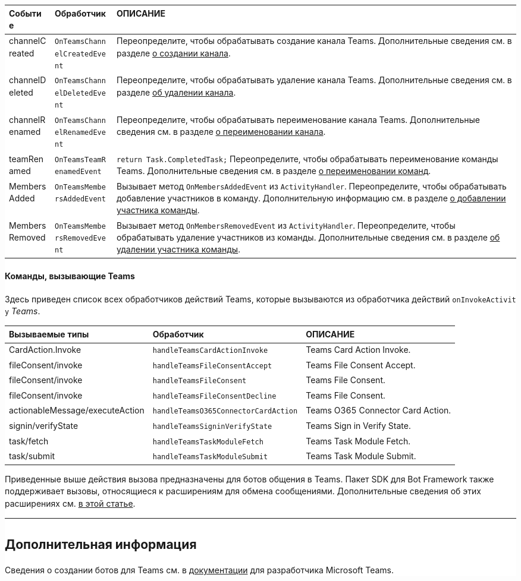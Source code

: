 | Событие | Обработчик | ОПИСАНИЕ |
| :-- | :-- | :-- |
| channelCreated | `OnTeamsChannelCreatedEvent` | Переопределите, чтобы обрабатывать создание канала Teams. Дополнительные сведения см. в разделе [о создании канала](https://aka.ms/azure-bot-subscribe-to-conversation-events#channel-created). |
| channelDeleted | `OnTeamsChannelDeletedEvent` | Переопределите, чтобы обрабатывать удаление канала Teams. Дополнительные сведения см. в разделе [об удалении канала](https://aka.ms/azure-bot-subscribe-to-conversation-events#channel-deleted).|
| channelRenamed | `OnTeamsChannelRenamedEvent` | Переопределите, чтобы обрабатывать переименование канала Teams. Дополнительные сведения см. в разделе [о переименовании канала](https://aka.ms/azure-bot-subscribe-to-conversation-events#channel-renamed). |
| teamRenamed | `OnTeamsTeamRenamedEvent` | `return Task.CompletedTask;` Переопределите, чтобы обрабатывать переименование команды Teams. Дополнительные сведения см. в разделе [о переименовании команд](https://aka.ms/azure-bot-subscribe-to-conversation-events#team-renamed). |
| MembersAdded | `OnTeamsMembersAddedEvent` | Вызывает метод `OnMembersAddedEvent` из `ActivityHandler`. Переопределите, чтобы обрабатывать добавление участников в команду. Дополнительную информацию см. в разделе [о добавлении участника команды](https://aka.ms/azure-bot-subscribe-to-conversation-events#Team-Member-Added). |
| MembersRemoved | `OnTeamsMembersRemovedEvent` | Вызывает метод `OnMembersRemovedEvent` из `ActivityHandler`. Переопределите, чтобы обрабатывать удаление участников из команды. Дополнительные сведения см. в разделе [об удалении участника команды](https://aka.ms/azure-bot-subscribe-to-conversation-events#Team-Member-Removed). |



#### <a name="teams-invoke--activities"></a>Команды, вызывающие Teams

Здесь приведен список всех обработчиков действий Teams, которые вызываются из обработчика действий `onInvokeActivity` _Teams_.

| Вызываемые типы                    | Обработчик                              | ОПИСАНИЕ                                                  |
| :-----------------------------  | :----------------------------------- | :----------------------------------------------------------- |
| CardAction.Invoke               | `handleTeamsCardActionInvoke`       | Teams Card Action Invoke. |
| fileConsent/invoke              | `handleTeamsFileConsentAccept`      | Teams File Consent Accept. |
| fileConsent/invoke              | `handleTeamsFileConsent`            | Teams File Consent. |
| fileConsent/invoke              | `handleTeamsFileConsentDecline`     | Teams File Consent. |
| actionableMessage/executeAction | `handleTeamsO365ConnectorCardAction` | Teams O365 Connector Card Action. |
| signin/verifyState              | `handleTeamsSigninVerifyState`      | Teams Sign in Verify State. |
| task/fetch                      | `handleTeamsTaskModuleFetch`        | Teams Task Module Fetch. |
| task/submit                     | `handleTeamsTaskModuleSubmit`       | Teams Task Module Submit. |

Приведенные выше действия вызова предназначены для ботов общения в Teams. Пакет SDK для Bot Framework также поддерживает вызовы, относящиеся к расширениям для обмена сообщениями. Дополнительные сведения об этих расширениях см. [в этой статье](https://aka.ms/azure-bot-what-are-messaging-extensions).

---

## <a name="next-steps"></a>Дополнительная информация
Сведения о создании ботов для Teams см. в [документации](https://aka.ms/teams-docs) для разработчика Microsoft Teams.